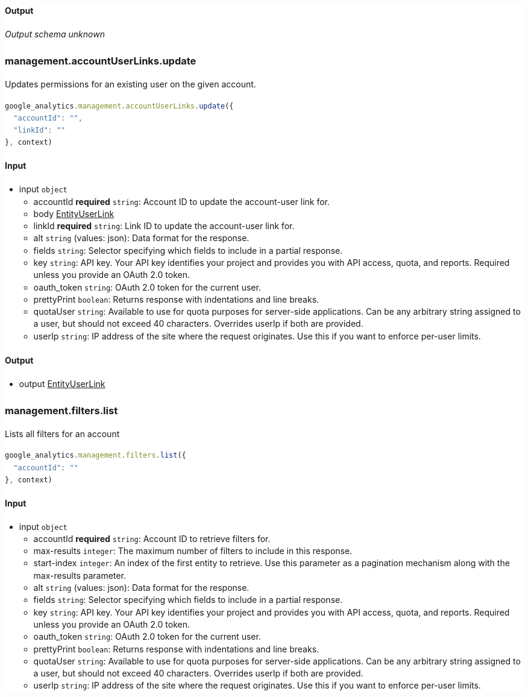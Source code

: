 #### Output
*Output schema unknown*

### management.accountUserLinks.update
Updates permissions for an existing user on the given account.


```js
google_analytics.management.accountUserLinks.update({
  "accountId": "",
  "linkId": ""
}, context)
```

#### Input
* input `object`
  * accountId **required** `string`: Account ID to update the account-user link for.
  * body [EntityUserLink](#entityuserlink)
  * linkId **required** `string`: Link ID to update the account-user link for.
  * alt `string` (values: json): Data format for the response.
  * fields `string`: Selector specifying which fields to include in a partial response.
  * key `string`: API key. Your API key identifies your project and provides you with API access, quota, and reports. Required unless you provide an OAuth 2.0 token.
  * oauth_token `string`: OAuth 2.0 token for the current user.
  * prettyPrint `boolean`: Returns response with indentations and line breaks.
  * quotaUser `string`: Available to use for quota purposes for server-side applications. Can be any arbitrary string assigned to a user, but should not exceed 40 characters. Overrides userIp if both are provided.
  * userIp `string`: IP address of the site where the request originates. Use this if you want to enforce per-user limits.

#### Output
* output [EntityUserLink](#entityuserlink)

### management.filters.list
Lists all filters for an account


```js
google_analytics.management.filters.list({
  "accountId": ""
}, context)
```

#### Input
* input `object`
  * accountId **required** `string`: Account ID to retrieve filters for.
  * max-results `integer`: The maximum number of filters to include in this response.
  * start-index `integer`: An index of the first entity to retrieve. Use this parameter as a pagination mechanism along with the max-results parameter.
  * alt `string` (values: json): Data format for the response.
  * fields `string`: Selector specifying which fields to include in a partial response.
  * key `string`: API key. Your API key identifies your project and provides you with API access, quota, and reports. Required unless you provide an OAuth 2.0 token.
  * oauth_token `string`: OAuth 2.0 token for the current user.
  * prettyPrint `boolean`: Returns response with indentations and line breaks.
  * quotaUser `string`: Available to use for quota purposes for server-side applications. Can be any arbitrary string assigned to a user, but should not exceed 40 characters. Overrides userIp if both are provided.
  * userIp `string`: IP address of the site where the request originates. Use this if you want to enforce per-user limits.
